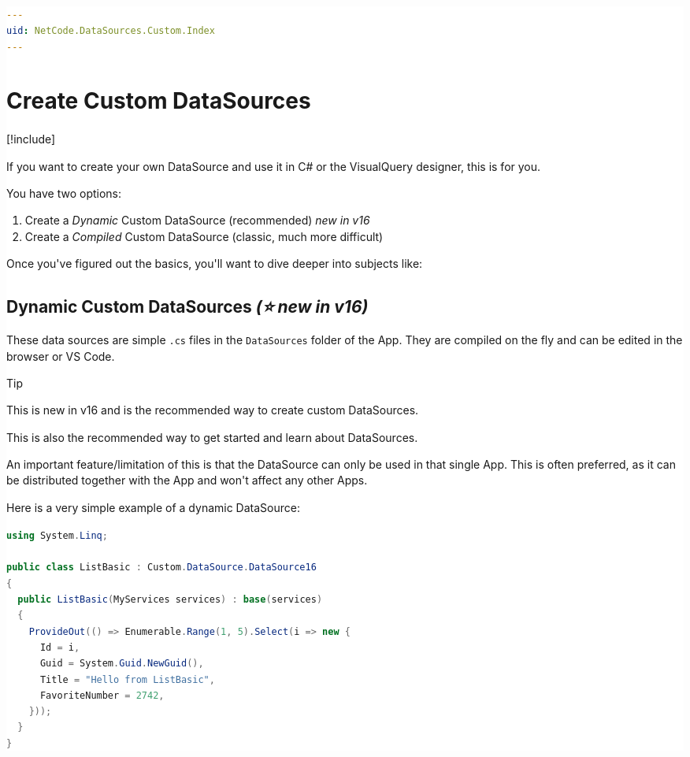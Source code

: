 ```yaml
---
uid: NetCode.DataSources.Custom.Index
---
```


# Create Custom DataSources

[!include[](~/pages/basics/stack/_shared-float-summary.md)]
<style> .context-box-summary .datasource-custom { visibility: visible; } </style>


If you want to create your own DataSource and use it in C# or the VisualQuery designer, this is for you.

You have two options:

1. Create a _Dynamic_ Custom DataSource (recommended) _new in v16_
1. Create a _Compiled_ Custom DataSource (classic, much more difficult)

Once you've figured out the basics, you'll want to dive deeper into subjects like:

## Dynamic Custom DataSources _(⭐ new in v16)_

These data sources are simple `.cs` files in the `DataSources` folder of the App.
They are compiled on the fly and can be edited in the browser or VS Code.

> [!TIP]
> This is new in v16 and is the recommended way to create custom DataSources.
>
> This is also the recommended way to get started and learn about DataSources.

An important feature/limitation of this is that the DataSource can only be used in that single App.
This is often preferred, as it can be distributed together with the App and won't affect any other Apps.

Here is a very simple example of a dynamic DataSource:

```cs
using System.Linq;

public class ListBasic : Custom.DataSource.DataSource16
{
  public ListBasic(MyServices services) : base(services)
  {
    ProvideOut(() => Enumerable.Range(1, 5).Select(i => new {
      Id = i,
      Guid = System.Guid.NewGuid(),
      Title = "Hello from ListBasic",
      FavoriteNumber = 2742,
    }));
  }
}
```

